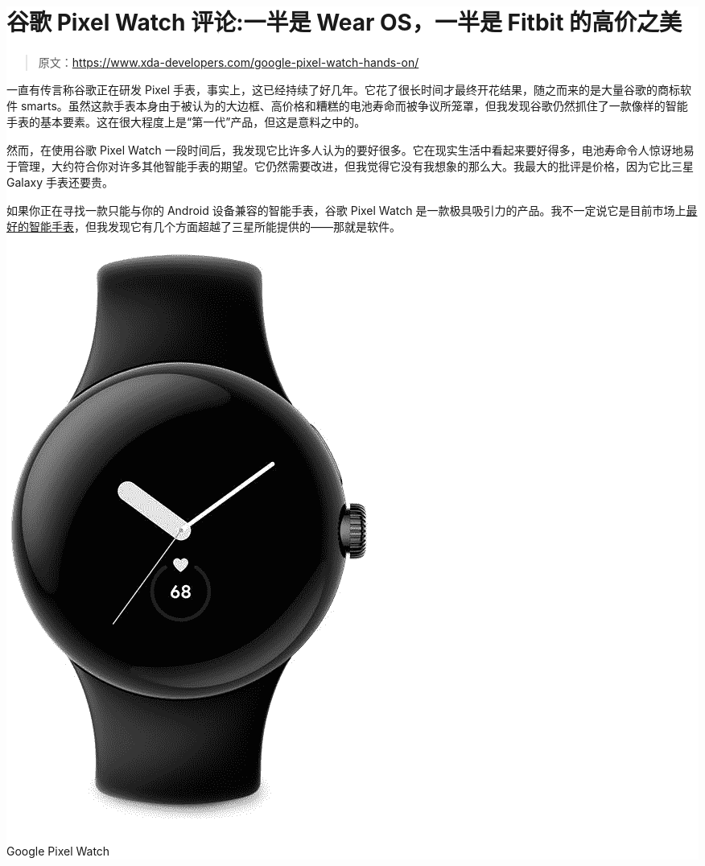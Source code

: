 # 谷歌 Pixel Watch 评论:一半是 Wear OS，一半是 Fitbit 的高价之美

> 原文：<https://www.xda-developers.com/google-pixel-watch-hands-on/>

一直有传言称谷歌正在研发 Pixel 手表，事实上，这已经持续了好几年。它花了很长时间才最终开花结果，随之而来的是大量谷歌的商标软件 smarts。虽然这款手表本身由于被认为的大边框、高价格和糟糕的电池寿命而被争议所笼罩，但我发现谷歌仍然抓住了一款像样的智能手表的基本要素。这在很大程度上是“第一代”产品，但这是意料之中的。

然而，在使用谷歌 Pixel Watch 一段时间后，我发现它比许多人认为的要好很多。它在现实生活中看起来要好得多，电池寿命令人惊讶地易于管理，大约符合你对许多其他智能手表的期望。它仍然需要改进，但我觉得它没有我想象的那么大。我最大的批评是价格，因为它比三星 Galaxy 手表还要贵。

如果你正在寻找一款只能与你的 Android 设备兼容的智能手表，谷歌 Pixel Watch 是一款极具吸引力的产品。我不一定说它是目前市场上[最好的智能手表](https://www.xda-developers.com/best-smartwatches/)，但我发现它有几个方面超越了三星所能提供的——那就是软件。

 <picture>![The Google Pixel Watch is the first smartwatch from Google under the Google Pixel branding. It's outdated in some ways but has a lot of charm for what it is.](img/ab12ebc72ce3ca68d630c68455def7fb.png)</picture> 

Google Pixel Watch
